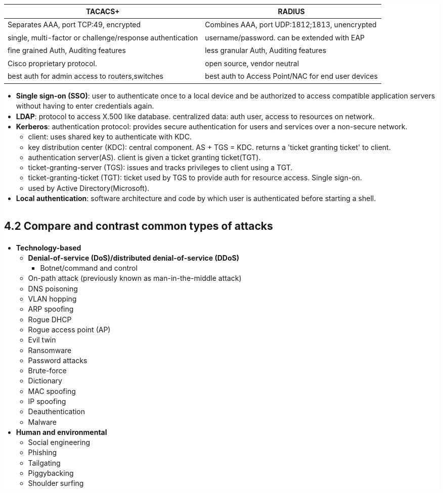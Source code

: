 | TACACS+                                                   | RADIUS                                             |
| --------------------------------------------------------- | -------------------------------------------------- |
| Separates AAA, port TCP:49, encrypted                     | Combines AAA, port UDP:1812;1813, unencrypted      |
| single, multi-factor or challenge/response authentication | username/password. can be extended with EAP        |
| fine grained Auth, Auditing features                      | less granular Auth, Auditing features              |
| Cisco proprietary protocol.                               | open source, vendor neutral                        |
| best auth for admin access to routers,switches            | best auth to Access Point/NAC for end user devices |

- **Single sign-on (SSO)**: user to authenticate once to a local device and be authorized to access compatible application servers without having to enter credentials again.
- **LDAP**: protocol to access X.500 like database. centralized data: auth user, access to resources on network.
- **Kerberos**: authentication protocol: provides secure authentication for users and services over a non-secure network.
  - client: uses shared key to authenticate with KDC.
  - key distribution center (KDC): central component. AS + TGS = KDC. returns a 'ticket granting ticket' to client.
  - authentication server(AS). client is given a ticket granting ticket(TGT).
  - ticket-granting-server (TGS): issues and tracks privileges to client using a TGT.
  - ticket-granting-ticket (TGT): ticket used by TGS to provide auth for resource access. Single sign-on.
  - used by Active Directory(Microsoft).
- **Local authentication**: software architecture and code by which user is authenticated before starting a shell.

## 4.2 Compare and contrast common types of attacks

- **Technology-based**
  - **Denial-of-service (DoS)/distributed denial-of-service (DDoS)**
    - Botnet/command and control
  - On-path attack (previously known as man-in-the-middle attack)
  - DNS poisoning
  - VLAN hopping
  - ARP spoofing
  - Rogue DHCP
  - Rogue access point (AP)
  - Evil twin
  - Ransomware
  - Password attacks
  - Brute-force
  - Dictionary
  - MAC spoofing
  - IP spoofing
  - Deauthentication
  - Malware
- **Human and environmental**
  - Social engineering
  - Phishing
  - Tailgating
  - Piggybacking
  - Shoulder surfing
